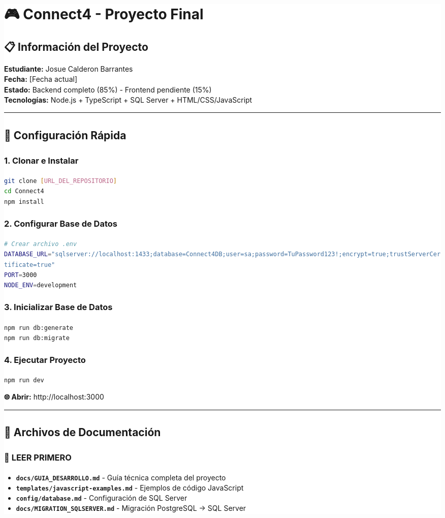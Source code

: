 # 🎮 Connect4 - Proyecto Final

## 📋 Información del Proyecto

**Estudiante:** Josue Calderon Barrantes  
**Fecha:** [Fecha actual]  
**Estado:** Backend completo (85%) - Frontend pendiente (15%)  
**Tecnologías:** Node.js + TypeScript + SQL Server + HTML/CSS/JavaScript

---

## 🚀 Configuración Rápida

### 1. Clonar e Instalar
```bash
git clone [URL_DEL_REPOSITORIO]
cd Connect4
npm install
```

### 2. Configurar Base de Datos
```bash
# Crear archivo .env
DATABASE_URL="sqlserver://localhost:1433;database=Connect4DB;user=sa;password=TuPassword123!;encrypt=true;trustServerCertificate=true"
PORT=3000
NODE_ENV=development
```

### 3. Inicializar Base de Datos
```bash
npm run db:generate
npm run db:migrate
```

### 4. Ejecutar Proyecto
```bash
npm run dev
```

**🌐 Abrir:** http://localhost:3000

---

## 📁 Archivos de Documentación

### 📖 **LEER PRIMERO**
- **`docs/GUIA_DESARROLLO.md`** - Guía técnica completa del proyecto
- **`templates/javascript-examples.md`** - Ejemplos de código JavaScript
- **`config/database.md`** - Configuración de SQL Server
- **`docs/MIGRATION_SQLSERVER.md`** - Migración PostgreSQL → SQL Server
